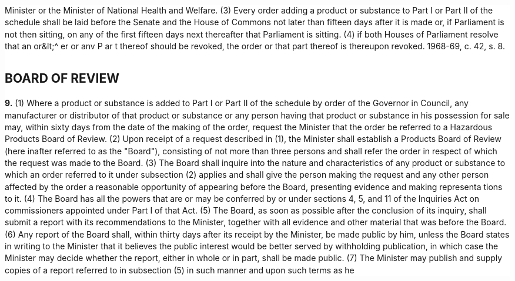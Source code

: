 Minister or the Minister of National Health
and Welfare.
(3) Every order adding a product or
substance to Part I or Part II of the schedule
shall be laid before the Senate and the House
of Commons not later than fifteen days after
it is made or, if Parliament is not then sitting,
on any of the first fifteen days next thereafter
that Parliament is sitting.
(4) if both Houses of Parliament resolve
that an or&amp;lt;^ er or anv P ar t thereof should be
revoked, the order or that part thereof is
thereupon revoked. 1968-69, c. 42, s. 8.

## BOARD OF REVIEW

**9.** (1) Where a product or substance is
added to Part I or Part II of the schedule by
order of the Governor in Council, any
manufacturer or distributor of that product
or substance or any person having that
product or substance in his possession for sale
may, within sixty days from the date of the
making of the order, request the Minister that
the order be referred to a Hazardous Products
Board of Review.
(2) Upon receipt of a request described in
(1), the Minister shall establish a
Products Board of Review (here
inafter referred to as the "Board"), consisting
of not more than three persons and shall refer
the order in respect of which the request was
made to the Board.
(3) The Board shall inquire into the nature
and characteristics of any product or substance
to which an order referred to it under
subsection (2) applies and shall give the
person making the request and any other
person affected by the order a reasonable
opportunity of appearing before the Board,
presenting evidence and making representa
tions to it.
(4) The Board has all the powers that are
or may be conferred by or under sections 4, 5,
and 11 of the Inquiries Act on commissioners
appointed under Part I of that Act.
(5) The Board, as soon as possible after the
conclusion of its inquiry, shall submit a report
with its recommendations to the Minister,
together with all evidence and other material
that was before the Board.
(6) Any report of the Board shall, within
thirty days after its receipt by the Minister,
be made public by him, unless the Board
states in writing to the Minister that it
believes the public interest would be better
served by withholding publication, in which
case the Minister may decide whether the
report, either in whole or in part, shall be
made public.
(7) The Minister may publish and supply
copies of a report referred to in subsection (5)
in such manner and upon such terms as he